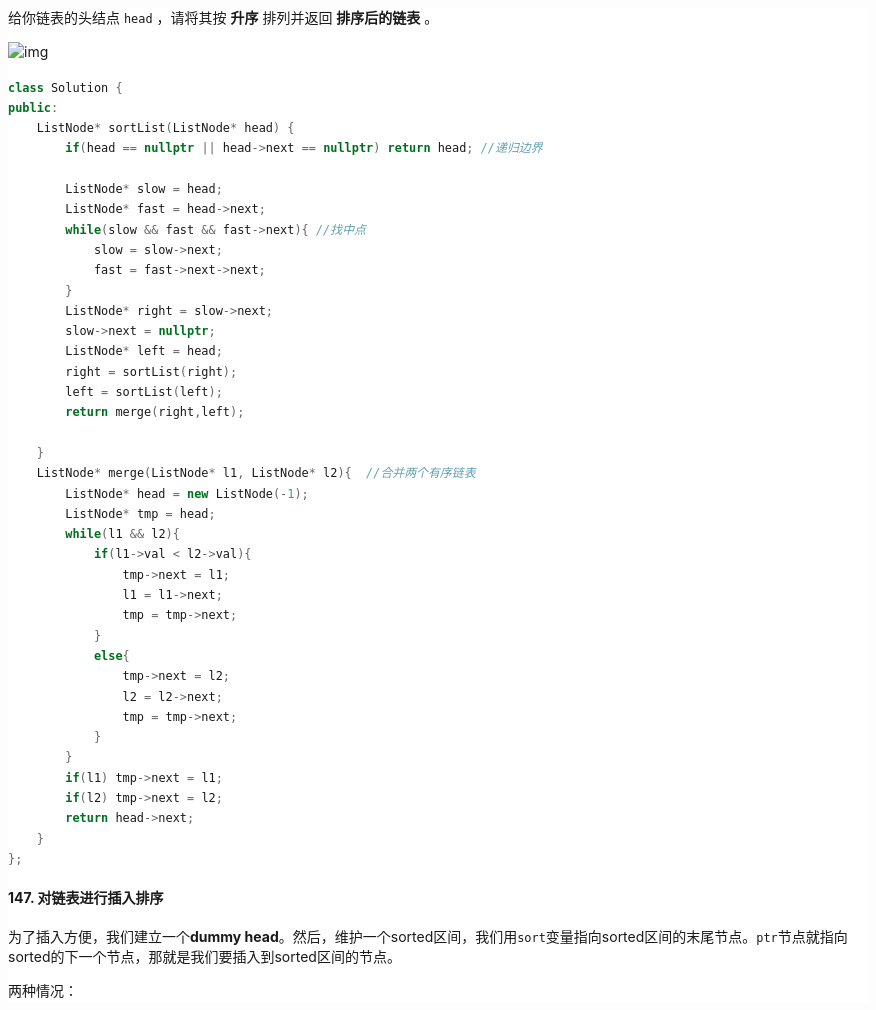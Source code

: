 给你链表的头结点 `head` ，请将其按 **升序** 排列并返回 **排序后的链表** 。

![img](https://assets.leetcode.com/uploads/2020/09/14/sort_list_1.jpg)

```c++
class Solution {
public:
    ListNode* sortList(ListNode* head) {
        if(head == nullptr || head->next == nullptr) return head; //递归边界
        
        ListNode* slow = head;
        ListNode* fast = head->next;
        while(slow && fast && fast->next){ //找中点
            slow = slow->next;
            fast = fast->next->next;
        }
        ListNode* right = slow->next;
        slow->next = nullptr;
        ListNode* left = head;
        right = sortList(right);
        left = sortList(left);
        return merge(right,left);
        
    }
    ListNode* merge(ListNode* l1, ListNode* l2){  //合并两个有序链表
        ListNode* head = new ListNode(-1);
        ListNode* tmp = head;
        while(l1 && l2){
            if(l1->val < l2->val){
                tmp->next = l1;
                l1 = l1->next;
                tmp = tmp->next;
            }
            else{
                tmp->next = l2;
                l2 = l2->next;
                tmp = tmp->next;
            }
        }
        if(l1) tmp->next = l1;
        if(l2) tmp->next = l2;
        return head->next;
    }
};
```



#### 147. 对链表进行插入排序

为了插入方便，我们建立一个**dummy head**。然后，维护一个sorted区间，我们用`sort`变量指向sorted区间的末尾节点。`ptr`节点就指向sorted的下一个节点，那就是我们要插入到sorted区间的节点。

两种情况：
